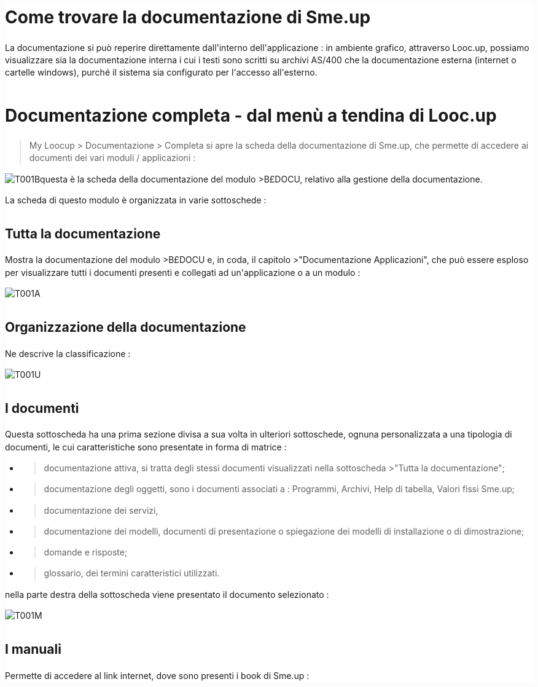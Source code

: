 # Come trovare la documentazione di Sme.up
La documentazione si può reperire direttamente dall'interno dell'applicazione :  in ambiente grafico, attraverso Looc.up, possiamo visualizzare sia la documentazione interna i cui i testi sono scritti su archivi AS/400 che la documentazione esterna (internet o cartelle windows), purché il sistema sia configurato per l'accesso all'esterno.

# Documentazione completa - dal menù a tendina di Looc.up
>My Loocup > Documentazione > Completa
si apre la scheda della documentazione di Sme.up, che permette di accedere ai documenti dei vari moduli / applicazioni : 


![T001B](http://localhost:3000/immagini/MBDOC_OPE-B£DOCU20OL/T001B.png)questa è la scheda della documentazione del modulo >B£DOCU,  relativo alla gestione della documentazione.

La scheda di questo modulo è organizzata in varie sottoschede : 
## Tutta la documentazione
Mostra la documentazione del modulo >B£DOCU e, in coda, il capitolo >"Documentazione Applicazioni", che può essere esploso per visualizzare tutti i documenti presenti e collegati ad un'applicazione o a un modulo : 


![T001A](http://localhost:3000/immagini/MBDOC_OPE-B£DOCU20OL/T001A.png)
## Organizzazione della documentazione
Ne descrive la classificazione : 


![T001U](http://localhost:3000/immagini/MBDOC_OPE-B£DOCU20OL/T001U.png)
## I documenti
Questa sottoscheda ha una prima sezione divisa a sua volta in ulteriori sottoschede, ognuna personalizzata a una tipologia di documenti, le cui caratteristiche sono presentate  in forma di matrice : 

- >documentazione attiva, si tratta degli stessi documenti visualizzati nella sottoscheda >"Tutta la documentazione";
- >documentazione degli oggetti, sono i documenti associati a :  Programmi, Archivi, Help di tabella, Valori fissi Sme.up;
- >documentazione dei servizi,
- >documentazione dei modelli, documenti di presentazione o spiegazione dei modelli di installazione o di dimostrazione;
- >domande e risposte;
- >glossario, dei termini caratteristici utilizzati.

nella parte destra della sottoscheda viene presentato il documento selezionato : 


![T001M](http://localhost:3000/immagini/MBDOC_OPE-B£DOCU20OL/T001M.png)
## I manuali
Permette di accedere al link internet, dove sono presenti i book di Sme.up : 

